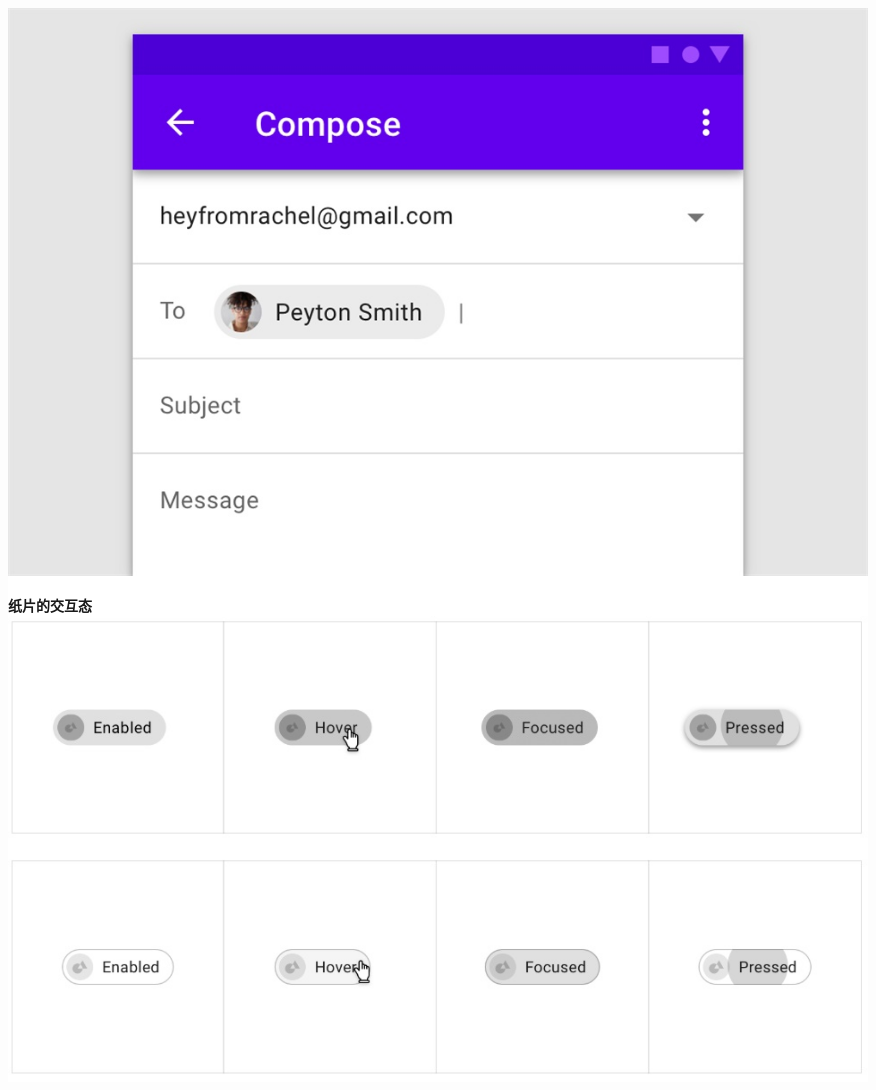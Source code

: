 ![纸片的应用](../../assets/img/designed/designed-210421-053.jpg)

**纸片的交互态**
![纸片的交互态](../../assets/img/designed/designed-210421-054.jpg)
